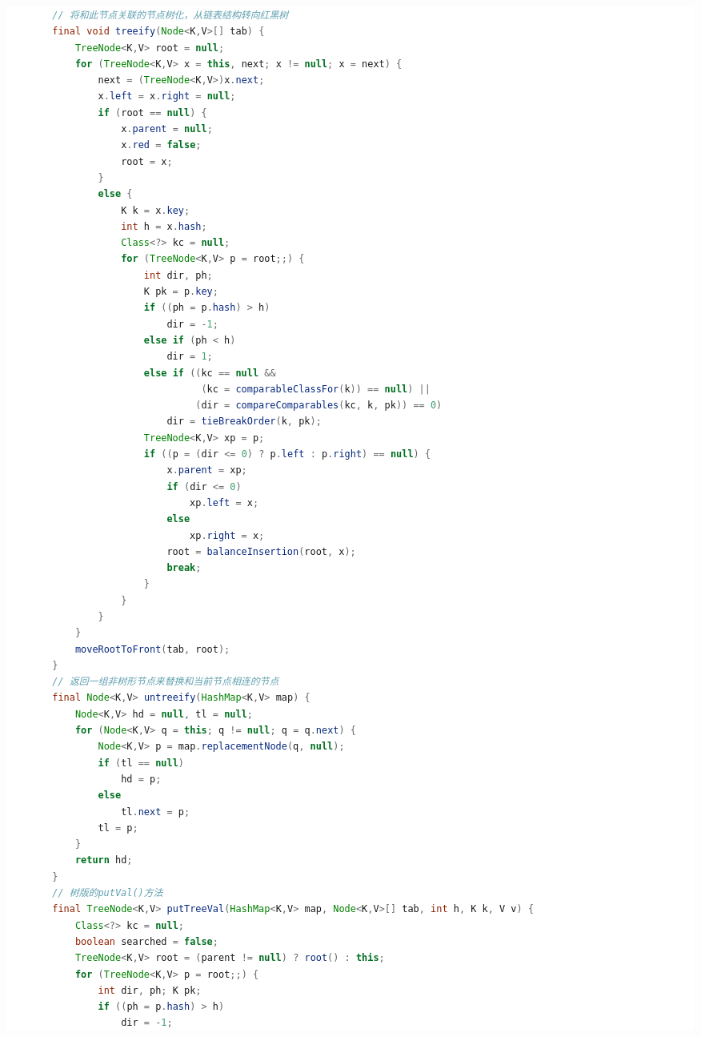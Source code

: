 ```java
        // 将和此节点关联的节点树化，从链表结构转向红黑树
        final void treeify(Node<K,V>[] tab) {
            TreeNode<K,V> root = null;
            for (TreeNode<K,V> x = this, next; x != null; x = next) {
                next = (TreeNode<K,V>)x.next;
                x.left = x.right = null;
                if (root == null) {
                    x.parent = null;
                    x.red = false;
                    root = x;
                }
                else {
                    K k = x.key;
                    int h = x.hash;
                    Class<?> kc = null;
                    for (TreeNode<K,V> p = root;;) {
                        int dir, ph;
                        K pk = p.key;
                        if ((ph = p.hash) > h)
                            dir = -1;
                        else if (ph < h)
                            dir = 1;
                        else if ((kc == null &&
                                  (kc = comparableClassFor(k)) == null) ||
                                 (dir = compareComparables(kc, k, pk)) == 0)
                            dir = tieBreakOrder(k, pk);
                        TreeNode<K,V> xp = p;
                        if ((p = (dir <= 0) ? p.left : p.right) == null) {
                            x.parent = xp;
                            if (dir <= 0)
                                xp.left = x;
                            else
                                xp.right = x;
                            root = balanceInsertion(root, x);
                            break;
                        }
                    }
                }
            }
            moveRootToFront(tab, root);
        }
        // 返回一组非树形节点来替换和当前节点相连的节点
        final Node<K,V> untreeify(HashMap<K,V> map) {
            Node<K,V> hd = null, tl = null;
            for (Node<K,V> q = this; q != null; q = q.next) {
                Node<K,V> p = map.replacementNode(q, null);
                if (tl == null)
                    hd = p;
                else
                    tl.next = p;
                tl = p;
            }
            return hd;
        }
        // 树版的putVal()方法
        final TreeNode<K,V> putTreeVal(HashMap<K,V> map, Node<K,V>[] tab, int h, K k, V v) {
            Class<?> kc = null;
            boolean searched = false;
            TreeNode<K,V> root = (parent != null) ? root() : this;
            for (TreeNode<K,V> p = root;;) {
                int dir, ph; K pk;
                if ((ph = p.hash) > h)
                    dir = -1;
```